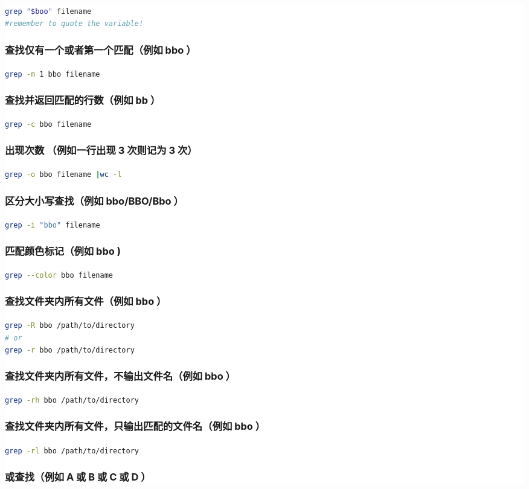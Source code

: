 ```bash
grep "$boo" filename
#remember to quote the variable!
```

### 查找仅有一个或者第一个匹配（例如 bbo ）

```bash
grep -m 1 bbo filename
```

### 查找并返回匹配的行数（例如 bb ）

```bash
grep -c bbo filename
```

### 出现次数 （例如一行出现 3 次则记为 3 次）

```bash
grep -o bbo filename |wc -l
```

### 区分大小写查找（例如 bbo/BBO/Bbo ）

```bash
grep -i "bbo" filename
```

### 匹配颜色标记（例如 bbo )

```bash
grep --color bbo filename
```

### 查找文件夹内所有文件（例如 bbo ）

```bash
grep -R bbo /path/to/directory
# or
grep -r bbo /path/to/directory
```

### 查找文件夹内所有文件，不输出文件名（例如 bbo ）

```bash
grep -rh bbo /path/to/directory
```

### 查找文件夹内所有文件，**只**输出匹配的文件名（例如 bbo ）

```bash
grep -rl bbo /path/to/directory
```

### 或查找（例如 A 或 B 或 C 或 D ）
